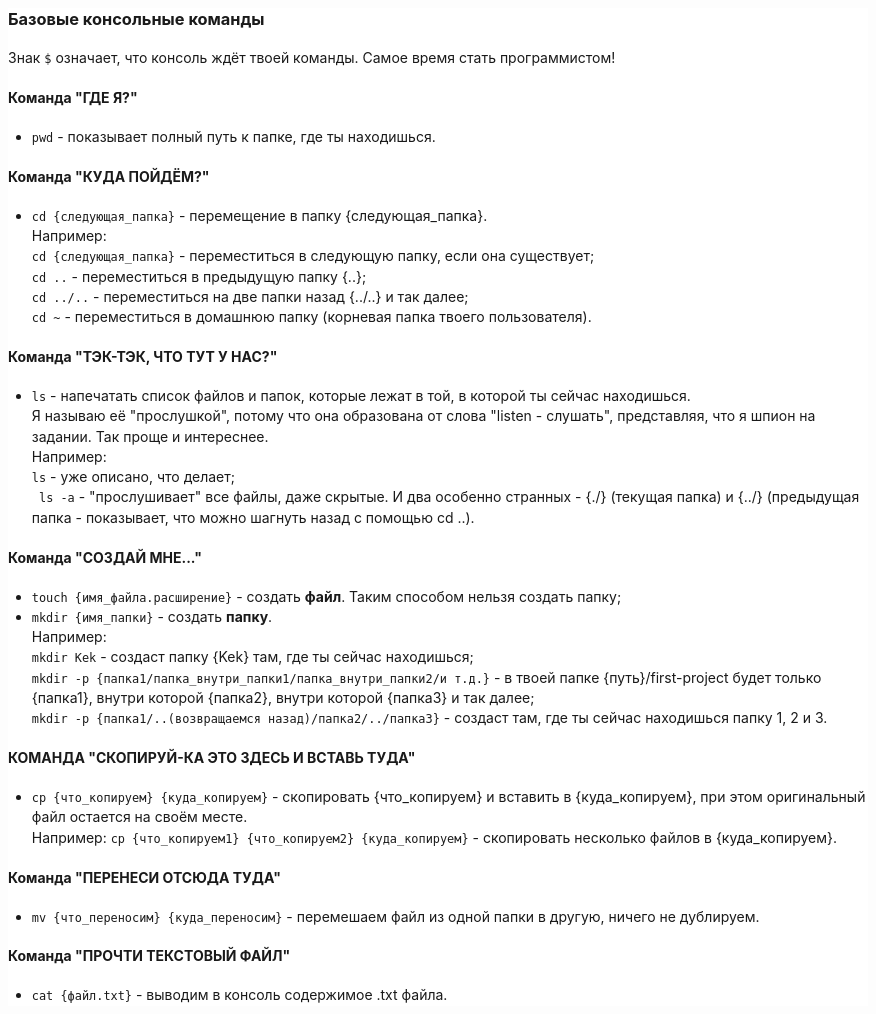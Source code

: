 
### Базовые консольные команды

Знак `$` означает, что консоль ждёт твоей команды. Самое время стать программистом!

#### Команда "ГДЕ Я?"

- `pwd` - показывает полный путь к папке, где ты находишься.

#### Команда "КУДА ПОЙДЁМ?"

- `cd {следующая_папка}` - перемещение в папку {следующая_папка}.  
Например:  
`cd {следующая_папка}` - переместиться в следующую папку, если она существует;  
`cd ..` - переместиться в предыдущую папку {..};  
`cd ../..` - переместиться на две папки назад {../..} и так далее;  
`cd ~` - переместиться в домашнюю папку (корневая папка твоего пользователя).

#### Команда "ТЭК-ТЭК, ЧТО ТУТ У НАС?"

- `ls` - напечатать список файлов и папок, которые лежат в той, в которой ты сейчас находишься.  
Я называю её "прослушкой", потому что она образована от слова "listen - слушать", представляя, что я шпион на задании. Так проще и интереснее.  
Например:  
`ls` - уже описано, что делает;  
` ls -a` - "прослушивает" все файлы, даже скрытые. И два особенно странных - {./} (текущая папка) и {../} (предыдущая папка - показывает, что можно шагнуть назад с помощью cd ..).

#### Команда "СОЗДАЙ МНЕ..."

- `touch {имя_файла.расширение}` - создать **файл**. Таким способом нельзя создать папку;
- `mkdir {имя_папки}` - создать **папку**.  
Например:  
`mkdir Kek` - создаст папку {Kek} там, где ты сейчас находишься;  
`mkdir -p {папка1/папка_внутри_папки1/папка_внутри_папки2/и т.д.}` - в твоей папке {путь}/first-project будет только {папка1}, внутри которой {папка2}, внутри которой {папка3} и так далее;  
`mkdir -p {папка1/..(возвращаемся назад)/папка2/../папка3}` - создаст там, где ты сейчас находишься папку 1, 2 и 3.  

#### КОМАНДА "СКОПИРУЙ-КА ЭТО ЗДЕСЬ И ВСТАВЬ ТУДА"

- `cp {что_копируем} {куда_копируем}` - скопировать {что_копируем} и вставить в {куда_копируем}, при этом оригинальный файл остается на своём месте.  
Например:
`cp {что_копируем1} {что_копируем2} {куда_копируем}` - скопировать несколько файлов в {куда_копируем}.

#### Команда "ПЕРЕНЕСИ ОТСЮДА ТУДА"

- `mv {что_переносим} {куда_переносим}` - перемешаем файл из одной папки в другую, ничего не дублируем.

#### Команда "ПРОЧТИ ТЕКСТОВЫЙ ФАЙЛ"

- `cat {файл.txt}` - выводим в консоль содержимое .txt файла.
